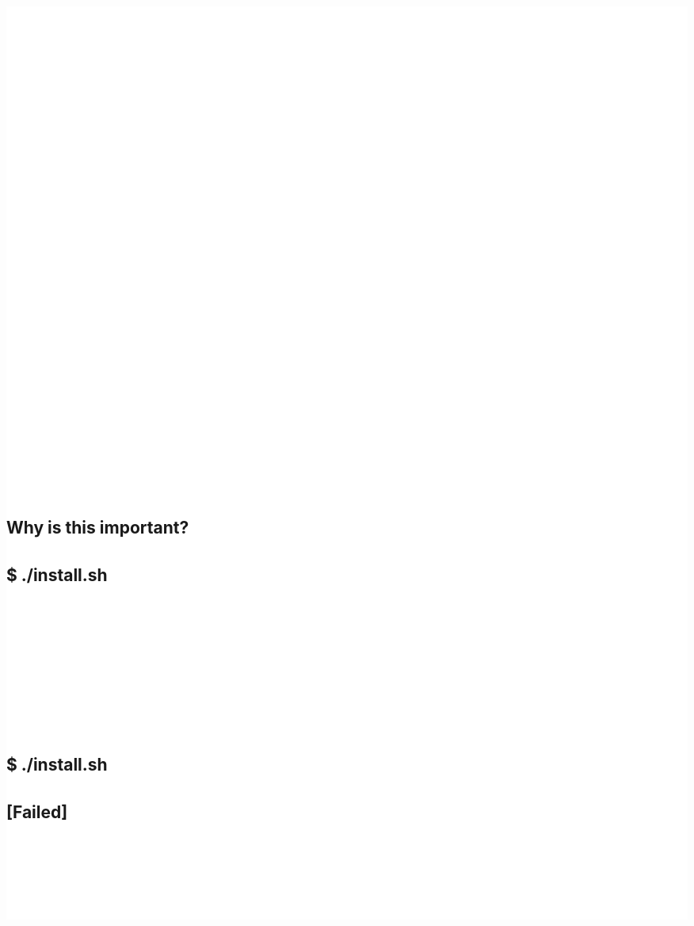
![Docker](./images/docker2.svg "Docker layers")


## Why is this important?


## $ ./install.sh
## &nbsp;
## &nbsp;
## &nbsp;


## $ ./install.sh
## [<span class="red">Failed</span>]
## &nbsp;
## &nbsp;
